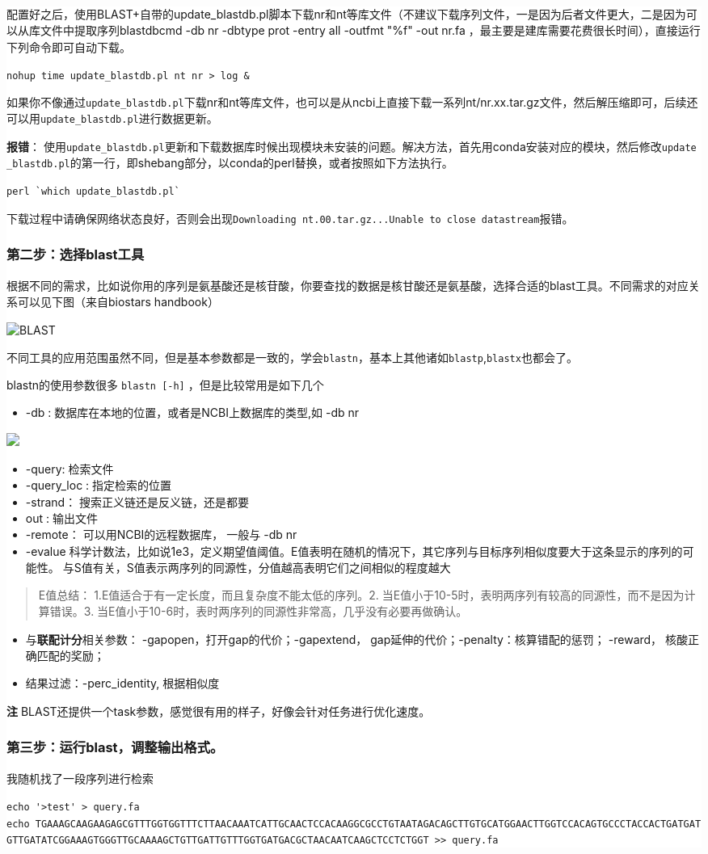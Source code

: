配置好之后，使用BLAST+自带的update_blastdb.pl脚本下载nr和nt等库文件（不建议下载序列文件，一是因为后者文件更大，二是因为可以从库文件中提取序列blastdbcmd -db nr -dbtype prot -entry all -outfmt "%f" -out nr.fa ，最主要是建库需要花费很长时间），直接运行下列命令即可自动下载。

```shell
nohup time update_blastdb.pl nt nr > log &
```

如果你不像通过`update_blastdb.pl`下载nr和nt等库文件，也可以是从ncbi上直接下载一系列nt/nr.xx.tar.gz文件，然后解压缩即可，后续还可以用`update_blastdb.pl`进行数据更新。

**报错**： 使用`update_blastdb.pl`更新和下载数据库时候出现模块未安装的问题。解决方法，首先用conda安装对应的模块，然后修改`update_blastdb.pl`的第一行，即shebang部分，以conda的perl替换，或者按照如下方法执行。

```shell
perl `which update_blastdb.pl`
```

下载过程中请确保网络状态良好，否则会出现`Downloading nt.00.tar.gz...Unable to close datastream`报错。

### 第二步：选择blast工具

根据不同的需求，比如说你用的序列是氨基酸还是核苷酸，你要查找的数据是核甘酸还是氨基酸，选择合适的blast工具。不同需求的对应关系可以见下图（来自biostars handbook）

![BLAST](http://oex750gzt.bkt.clouddn.com/17-11-30/49415564.jpg)

不同工具的应用范围虽然不同，但是基本参数都是一致的，学会`blastn`，基本上其他诸如`blastp`,`blastx`也都会了。

blastn的使用参数很多 `blastn [-h]` ，但是比较常用是如下几个

- -db : 数据库在本地的位置，或者是NCBI上数据库的类型,如 -db nr

![](http://oex750gzt.bkt.clouddn.com/17-11-30/66939731.jpg)

- -query: 检索文件
- -query_loc : 指定检索的位置
- -strand： 搜索正义链还是反义链，还是都要
- out : 输出文件
- -remote： 可以用NCBI的远程数据库， 一般与 -db nr
- -evalue 科学计数法，比如说1e3，定义期望值阈值。E值表明在随机的情况下，其它序列与目标序列相似度要大于这条显示的序列的可能性。 与S值有关，S值表示两序列的同源性，分值越高表明它们之间相似的程度越大
> E值总结： 1.E值适合于有一定长度，而且复杂度不能太低的序列。2. 当E值小于10-5时，表明两序列有较高的同源性，而不是因为计算错误。3. 当E值小于10-6时，表时两序列的同源性非常高，几乎没有必要再做确认。

- 与**联配计分**相关参数： -gapopen，打开gap的代价；-gapextend， gap延伸的代价；-penalty：核算错配的惩罚； -reward， 核酸正确匹配的奖励；

- 结果过滤：-perc_identity, 根据相似度

**注** BLAST还提供一个task参数，感觉很有用的样子，好像会针对任务进行优化速度。

### 第三步：运行blast，调整输出格式。

我随机找了一段序列进行检索

```shell
echo '>test' > query.fa
echo TGAAAGCAAGAAGAGCGTTTGGTGGTTTCTTAACAAATCATTGCAACTCCACAAGGCGCCTGTAATAGACAGCTTGTGCATGGAACTTGGTCCACAGTGCCCTACCACTGATGATGTTGATATCGGAAAGTGGGTTGCAAAAGCTGTTGATTGTTTGGTGATGACGCTAACAATCAAGCTCCTCTGGT >> query.fa
```
